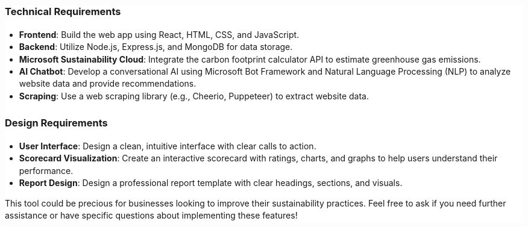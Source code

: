 ### Technical Requirements

* **Frontend**: Build the web app using React, HTML, CSS, and JavaScript.
* **Backend**: Utilize Node.js, Express.js, and MongoDB for data storage.
* **Microsoft Sustainability Cloud**: Integrate the carbon footprint calculator API to estimate greenhouse gas emissions.
* **AI Chatbot**: Develop a conversational AI using Microsoft Bot Framework and Natural Language Processing (NLP) to analyze website data and provide recommendations.
* **Scraping**: Use a web scraping library (e.g., Cheerio, Puppeteer) to extract website data.

### Design Requirements

* **User Interface**: Design a clean, intuitive interface with clear calls to action.
* **Scorecard Visualization**: Create an interactive scorecard with ratings, charts, and graphs to help users understand their performance.
* **Report Design**: Design a professional report template with clear headings, sections, and visuals.

This tool could be precious for businesses looking to improve their sustainability practices. Feel free to ask if you need further assistance or have specific questions about implementing these features!
